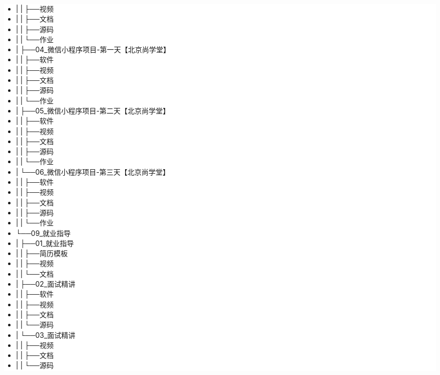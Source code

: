 - |   |   ├──视频  
- |   |   ├──文档  
- |   |   ├──源码  
- |   |   └──作业  
- |   ├──04_微信小程序项目-第一天【北京尚学堂】  
- |   |   ├──软件  
- |   |   ├──视频  
- |   |   ├──文档  
- |   |   ├──源码  
- |   |   └──作业  
- |   ├──05_微信小程序项目-第二天【北京尚学堂】  
- |   |   ├──软件  
- |   |   ├──视频  
- |   |   ├──文档  
- |   |   ├──源码  
- |   |   └──作业  
- |   └──06_微信小程序项目-第三天【北京尚学堂】  
- |   |   ├──软件  
- |   |   ├──视频  
- |   |   ├──文档  
- |   |   ├──源码  
- |   |   └──作业  
- └──09_就业指导  
- |   ├──01_就业指导  
- |   |   ├──简历模板  
- |   |   ├──视频  
- |   |   └──文档  
- |   ├──02_面试精讲  
- |   |   ├──软件  
- |   |   ├──视频  
- |   |   ├──文档  
- |   |   └──源码  
- |   └──03_面试精讲  
- |   |   ├──视频  
- |   |   ├──文档  
- |   |   └──源码  
